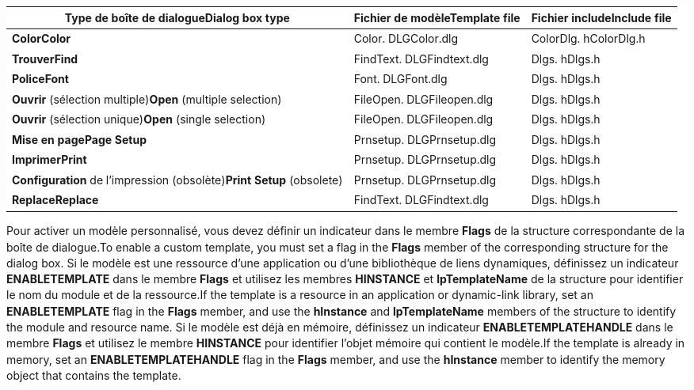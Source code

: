 
| <span data-ttu-id="0ab2e-128">Type de boîte de dialogue</span><span class="sxs-lookup"><span data-stu-id="0ab2e-128">Dialog box type</span></span>               | <span data-ttu-id="0ab2e-129">Fichier de modèle</span><span class="sxs-lookup"><span data-stu-id="0ab2e-129">Template file</span></span> | <span data-ttu-id="0ab2e-130">Fichier include</span><span class="sxs-lookup"><span data-stu-id="0ab2e-130">Include file</span></span> |
|-------------------------------|---------------|--------------|
| <span data-ttu-id="0ab2e-131">**Color**</span><span class="sxs-lookup"><span data-stu-id="0ab2e-131">**Color**</span></span>                     | <span data-ttu-id="0ab2e-132">Color. DLG</span><span class="sxs-lookup"><span data-stu-id="0ab2e-132">Color.dlg</span></span>     | <span data-ttu-id="0ab2e-133">ColorDlg. h</span><span class="sxs-lookup"><span data-stu-id="0ab2e-133">ColorDlg.h</span></span>   |
| <span data-ttu-id="0ab2e-134">**Trouver**</span><span class="sxs-lookup"><span data-stu-id="0ab2e-134">**Find**</span></span>                      | <span data-ttu-id="0ab2e-135">FindText. DLG</span><span class="sxs-lookup"><span data-stu-id="0ab2e-135">Findtext.dlg</span></span>  | <span data-ttu-id="0ab2e-136">Dlgs. h</span><span class="sxs-lookup"><span data-stu-id="0ab2e-136">Dlgs.h</span></span>       |
| <span data-ttu-id="0ab2e-137">**Police**</span><span class="sxs-lookup"><span data-stu-id="0ab2e-137">**Font**</span></span>                      | <span data-ttu-id="0ab2e-138">Font. DLG</span><span class="sxs-lookup"><span data-stu-id="0ab2e-138">Font.dlg</span></span>      | <span data-ttu-id="0ab2e-139">Dlgs. h</span><span class="sxs-lookup"><span data-stu-id="0ab2e-139">Dlgs.h</span></span>       |
| <span data-ttu-id="0ab2e-140">**Ouvrir** (sélection multiple)</span><span class="sxs-lookup"><span data-stu-id="0ab2e-140">**Open** (multiple selection)</span></span> | <span data-ttu-id="0ab2e-141">FileOpen. DLG</span><span class="sxs-lookup"><span data-stu-id="0ab2e-141">Fileopen.dlg</span></span>  | <span data-ttu-id="0ab2e-142">Dlgs. h</span><span class="sxs-lookup"><span data-stu-id="0ab2e-142">Dlgs.h</span></span>       |
| <span data-ttu-id="0ab2e-143">**Ouvrir** (sélection unique)</span><span class="sxs-lookup"><span data-stu-id="0ab2e-143">**Open** (single selection)</span></span>   | <span data-ttu-id="0ab2e-144">FileOpen. DLG</span><span class="sxs-lookup"><span data-stu-id="0ab2e-144">Fileopen.dlg</span></span>  | <span data-ttu-id="0ab2e-145">Dlgs. h</span><span class="sxs-lookup"><span data-stu-id="0ab2e-145">Dlgs.h</span></span>       |
| <span data-ttu-id="0ab2e-146">**Mise en page**</span><span class="sxs-lookup"><span data-stu-id="0ab2e-146">**Page Setup**</span></span>                | <span data-ttu-id="0ab2e-147">Prnsetup. DLG</span><span class="sxs-lookup"><span data-stu-id="0ab2e-147">Prnsetup.dlg</span></span>  | <span data-ttu-id="0ab2e-148">Dlgs. h</span><span class="sxs-lookup"><span data-stu-id="0ab2e-148">Dlgs.h</span></span>       |
| <span data-ttu-id="0ab2e-149">**Imprimer**</span><span class="sxs-lookup"><span data-stu-id="0ab2e-149">**Print**</span></span>                     | <span data-ttu-id="0ab2e-150">Prnsetup. DLG</span><span class="sxs-lookup"><span data-stu-id="0ab2e-150">Prnsetup.dlg</span></span>  | <span data-ttu-id="0ab2e-151">Dlgs. h</span><span class="sxs-lookup"><span data-stu-id="0ab2e-151">Dlgs.h</span></span>       |
| <span data-ttu-id="0ab2e-152">**Configuration** de l’impression (obsolète)</span><span class="sxs-lookup"><span data-stu-id="0ab2e-152">**Print Setup** (obsolete)</span></span>    | <span data-ttu-id="0ab2e-153">Prnsetup. DLG</span><span class="sxs-lookup"><span data-stu-id="0ab2e-153">Prnsetup.dlg</span></span>  | <span data-ttu-id="0ab2e-154">Dlgs. h</span><span class="sxs-lookup"><span data-stu-id="0ab2e-154">Dlgs.h</span></span>       |
| <span data-ttu-id="0ab2e-155">**Replace**</span><span class="sxs-lookup"><span data-stu-id="0ab2e-155">**Replace**</span></span>                   | <span data-ttu-id="0ab2e-156">FindText. DLG</span><span class="sxs-lookup"><span data-stu-id="0ab2e-156">Findtext.dlg</span></span>  | <span data-ttu-id="0ab2e-157">Dlgs. h</span><span class="sxs-lookup"><span data-stu-id="0ab2e-157">Dlgs.h</span></span>       |



 

<span data-ttu-id="0ab2e-158">Pour activer un modèle personnalisé, vous devez définir un indicateur dans le membre **Flags** de la structure correspondante de la boîte de dialogue.</span><span class="sxs-lookup"><span data-stu-id="0ab2e-158">To enable a custom template, you must set a flag in the **Flags** member of the corresponding structure for the dialog box.</span></span> <span data-ttu-id="0ab2e-159">Si le modèle est une ressource d’une application ou d’une bibliothèque de liens dynamiques, définissez un indicateur **ENABLETEMPLATE** dans le membre **Flags** et utilisez les membres **HINSTANCE** et **lpTemplateName** de la structure pour identifier le nom du module et de la ressource.</span><span class="sxs-lookup"><span data-stu-id="0ab2e-159">If the template is a resource in an application or dynamic-link library, set an **ENABLETEMPLATE** flag in the **Flags** member, and use the **hInstance** and **lpTemplateName** members of the structure to identify the module and resource name.</span></span> <span data-ttu-id="0ab2e-160">Si le modèle est déjà en mémoire, définissez un indicateur **ENABLETEMPLATEHANDLE** dans le membre **Flags** et utilisez le membre **HINSTANCE** pour identifier l’objet mémoire qui contient le modèle.</span><span class="sxs-lookup"><span data-stu-id="0ab2e-160">If the template is already in memory, set an **ENABLETEMPLATEHANDLE** flag in the **Flags** member, and use the **hInstance** member to identify the memory object that contains the template.</span></span>
